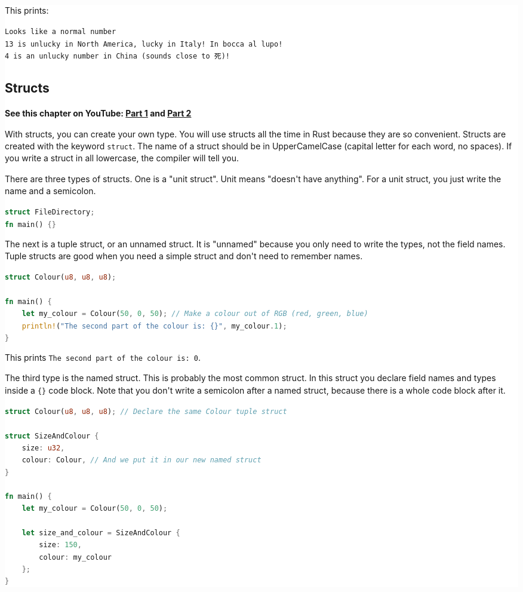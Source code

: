 This prints:

```text
Looks like a normal number
13 is unlucky in North America, lucky in Italy! In bocca al lupo!
4 is an unlucky number in China (sounds close to 死)!
```

## Structs
**See this chapter on YouTube: [Part 1](https://youtu.be/W23uQghBOFk) and [Part 2](https://youtu.be/GSVhrjLCuNA)**

With structs, you can create your own type. You will use structs all the time in Rust because they are so convenient. Structs are created with the keyword `struct`. The name of a struct should be in UpperCamelCase (capital letter for each word, no spaces). If you write a struct in all lowercase, the compiler will tell you.

There are three types of structs. One is a "unit struct". Unit means "doesn't have anything". For a unit struct, you just write the name and a semicolon.

```rust
struct FileDirectory;
fn main() {}
```

The next is a tuple struct, or an unnamed struct. It is "unnamed" because you only need to write the types, not the field names. Tuple structs are good when you need a simple struct and don't need to remember names.

```rust
struct Colour(u8, u8, u8);

fn main() {
    let my_colour = Colour(50, 0, 50); // Make a colour out of RGB (red, green, blue)
    println!("The second part of the colour is: {}", my_colour.1);
}
```

This prints `The second part of the colour is: 0`.

The third type is the named struct. This is probably the most common struct. In this struct you declare field names and types inside a `{}` code block. Note that you don't write a semicolon after a named struct, because there is a whole code block after it.

```rust
struct Colour(u8, u8, u8); // Declare the same Colour tuple struct

struct SizeAndColour {
    size: u32,
    colour: Colour, // And we put it in our new named struct
}

fn main() {
    let my_colour = Colour(50, 0, 50);

    let size_and_colour = SizeAndColour {
        size: 150,
        colour: my_colour
    };
}
```
